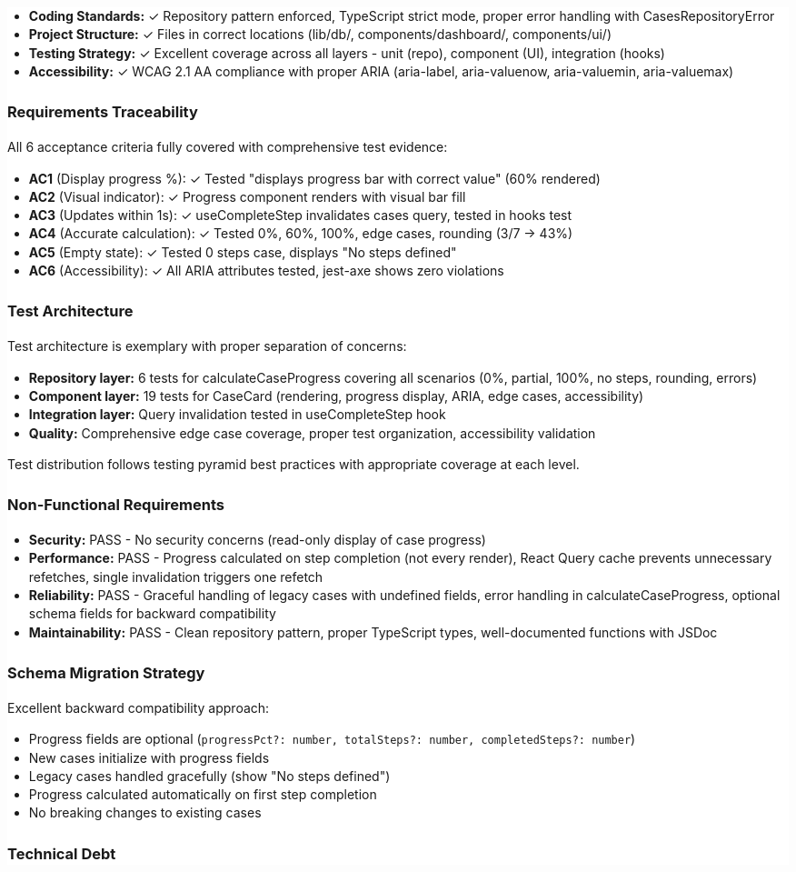 - **Coding Standards:** ✓ Repository pattern enforced, TypeScript strict mode, proper error handling with CasesRepositoryError
- **Project Structure:** ✓ Files in correct locations (lib/db/, components/dashboard/, components/ui/)
- **Testing Strategy:** ✓ Excellent coverage across all layers - unit (repo), component (UI), integration (hooks)
- **Accessibility:** ✓ WCAG 2.1 AA compliance with proper ARIA (aria-label, aria-valuenow, aria-valuemin, aria-valuemax)

### Requirements Traceability

All 6 acceptance criteria fully covered with comprehensive test evidence:

- **AC1** (Display progress %): ✓ Tested "displays progress bar with correct value" (60% rendered)
- **AC2** (Visual indicator): ✓ Progress component renders with visual bar fill
- **AC3** (Updates within 1s): ✓ useCompleteStep invalidates cases query, tested in hooks test
- **AC4** (Accurate calculation): ✓ Tested 0%, 60%, 100%, edge cases, rounding (3/7 → 43%)
- **AC5** (Empty state): ✓ Tested 0 steps case, displays "No steps defined"
- **AC6** (Accessibility): ✓ All ARIA attributes tested, jest-axe shows zero violations

### Test Architecture

Test architecture is exemplary with proper separation of concerns:
- **Repository layer:** 6 tests for calculateCaseProgress covering all scenarios (0%, partial, 100%, no steps, rounding, errors)
- **Component layer:** 19 tests for CaseCard (rendering, progress display, ARIA, edge cases, accessibility)
- **Integration layer:** Query invalidation tested in useCompleteStep hook
- **Quality:** Comprehensive edge case coverage, proper test organization, accessibility validation

Test distribution follows testing pyramid best practices with appropriate coverage at each level.

### Non-Functional Requirements

- **Security:** PASS - No security concerns (read-only display of case progress)
- **Performance:** PASS - Progress calculated on step completion (not every render), React Query cache prevents unnecessary refetches, single invalidation triggers one refetch
- **Reliability:** PASS - Graceful handling of legacy cases with undefined fields, error handling in calculateCaseProgress, optional schema fields for backward compatibility
- **Maintainability:** PASS - Clean repository pattern, proper TypeScript types, well-documented functions with JSDoc

### Schema Migration Strategy

Excellent backward compatibility approach:
- Progress fields are optional (`progressPct?: number, totalSteps?: number, completedSteps?: number`)
- New cases initialize with progress fields
- Legacy cases handled gracefully (show "No steps defined")
- Progress calculated automatically on first step completion
- No breaking changes to existing cases

### Technical Debt
